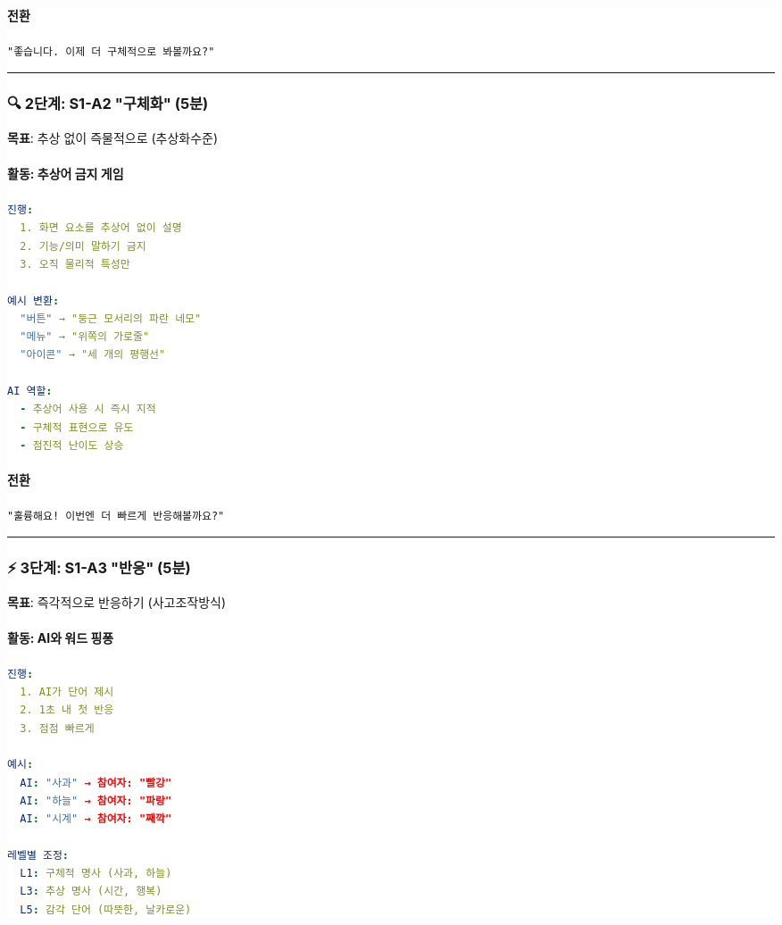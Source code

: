 #### 전환
```
"좋습니다. 이제 더 구체적으로 봐볼까요?"
```

---

### 🔍 2단계: S1-A2 "구체화" (5분)
**목표**: 추상 없이 즉물적으로 (추상화수준)

#### 활동: 추상어 금지 게임
```yaml
진행:
  1. 화면 요소를 추상어 없이 설명
  2. 기능/의미 말하기 금지
  3. 오직 물리적 특성만

예시 변환:
  "버튼" → "둥근 모서리의 파란 네모"
  "메뉴" → "위쪽의 가로줄"
  "아이콘" → "세 개의 평행선"

AI 역할:
  - 추상어 사용 시 즉시 지적
  - 구체적 표현으로 유도
  - 점진적 난이도 상승
```

#### 전환
```
"훌륭해요! 이번엔 더 빠르게 반응해볼까요?"
```

---

### ⚡ 3단계: S1-A3 "반응" (5분)
**목표**: 즉각적으로 반응하기 (사고조작방식)

#### 활동: AI와 워드 핑퐁
```yaml
진행:
  1. AI가 단어 제시
  2. 1초 내 첫 반응
  3. 점점 빠르게

예시:
  AI: "사과" → 참여자: "빨강"
  AI: "하늘" → 참여자: "파랑"
  AI: "시계" → 참여자: "째깍"

레벨별 조정:
  L1: 구체적 명사 (사과, 하늘)
  L3: 추상 명사 (시간, 행복)
  L5: 감각 단어 (따뜻한, 날카로운)
```
